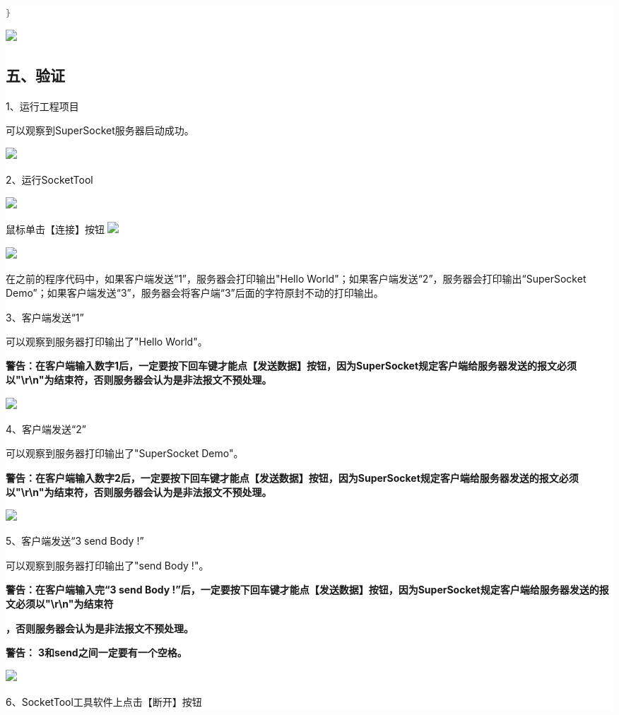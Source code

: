 ```cs
}

```

![](https://i-blog.csdnimg.cn/blog_migrate/805aa94607fc96c041425c2e08f5308f.png)

## 五、验证

1、运行工程项目

可以观察到SuperSocket服务器启动成功。

![](https://i-blog.csdnimg.cn/blog_migrate/8989ad563f2bbf3b73920bd53c008672.png)

2、运行SocketTool

![](https://i-blog.csdnimg.cn/blog_migrate/ec91326b95c488aee81c5105c898f821.png)

鼠标单击【连接】按钮
![](https://i-blog.csdnimg.cn/blog_migrate/6a2216d04e2994b0a991580f535ee5d5.png)

![](https://i-blog.csdnimg.cn/blog_migrate/ec486a7ca9ee2c8e981f684f3f279bb8.png)

在之前的程序代码中，如果客户端发送“1”，服务器会打印输出"Hello World"；如果客户端发送“2”，服务器会打印输出“SuperSocket Demo”；如果客户端发送“3”，服务器会将客户端“3”后面的字符原封不动的打印输出。

3、客户端发送“1”

可以观察到服务器打印输出了"Hello World"。

**警告：在客户端输入数字1后，一定要按下回车键才能点【发送数据】按钮，因为SuperSocket规定客户端给服务器发送的报文必须以"\r\n"为结束符，否则服务器会认为是非法报文不预处理。**

![](https://i-blog.csdnimg.cn/blog_migrate/44f3f2c7f71704c3bd11bb2269574e01.png)

4、客户端发送“2”

可以观察到服务器打印输出了"SuperSocket Demo"。

**警告：在客户端输入数字2后，一定要按下回车键才能点【发送数据】按钮，因为SuperSocket规定客户端给服务器发送的报文必须以"\r\n"为结束符，否则服务器会认为是非法报文不预处理。**

![](https://i-blog.csdnimg.cn/blog_migrate/803a68d38a82b61cea68fd7431a41500.png)

5、客户端发送“3 send Body !”

可以观察到服务器打印输出了"send Body !"。

**警告：在客户端输入完“3 send Body !”后，一定要按下回车键才能点【发送数据】按钮，因为SuperSocket规定客户端给服务器发送的报文必须以"\r\n"为结束符**

**，否则服务器会认为是非法报文不预处理。**

**警告：**
**3和send之间一定要有一个空格。**

![](https://i-blog.csdnimg.cn/blog_migrate/0e5b16dda824359b955f58bc4f6c3bf2.png)

6、SocketTool工具软件上点击【断开】按钮
